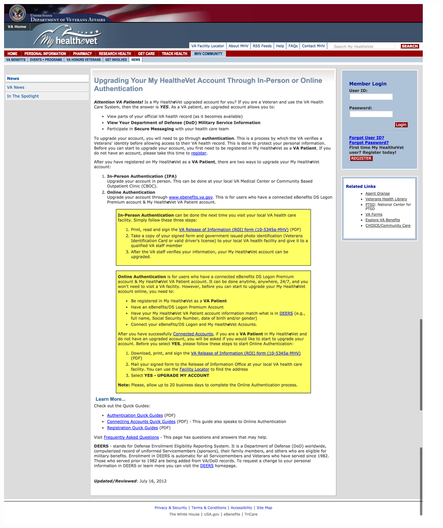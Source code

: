 ![Instructions on how to get a premium account](screenshots/my-healthevet-upgrade-info.png?raw=true)
